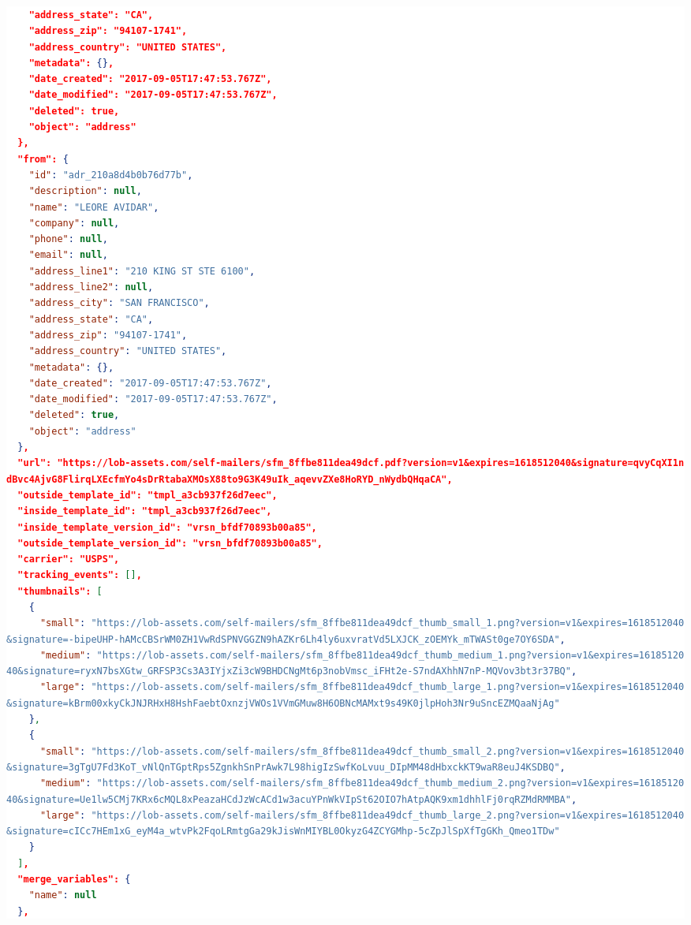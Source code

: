 ```json
    "address_state": "CA",
    "address_zip": "94107-1741",
    "address_country": "UNITED STATES",
    "metadata": {},
    "date_created": "2017-09-05T17:47:53.767Z",
    "date_modified": "2017-09-05T17:47:53.767Z",
    "deleted": true,
    "object": "address"
  },
  "from": {
    "id": "adr_210a8d4b0b76d77b",
    "description": null,
    "name": "LEORE AVIDAR",
    "company": null,
    "phone": null,
    "email": null,
    "address_line1": "210 KING ST STE 6100",
    "address_line2": null,
    "address_city": "SAN FRANCISCO",
    "address_state": "CA",
    "address_zip": "94107-1741",
    "address_country": "UNITED STATES",
    "metadata": {},
    "date_created": "2017-09-05T17:47:53.767Z",
    "date_modified": "2017-09-05T17:47:53.767Z",
    "deleted": true,
    "object": "address"
  },
  "url": "https://lob-assets.com/self-mailers/sfm_8ffbe811dea49dcf.pdf?version=v1&expires=1618512040&signature=qvyCqXI1ndBvc4AjvG8FlirqLXEcfmYo4sDrRtabaXMOsX88to9G3K49uIk_aqevvZXe8HoRYD_nWydbQHqaCA",
  "outside_template_id": "tmpl_a3cb937f26d7eec",
  "inside_template_id": "tmpl_a3cb937f26d7eec",
  "inside_template_version_id": "vrsn_bfdf70893b00a85",
  "outside_template_version_id": "vrsn_bfdf70893b00a85",
  "carrier": "USPS",
  "tracking_events": [],
  "thumbnails": [
    {
      "small": "https://lob-assets.com/self-mailers/sfm_8ffbe811dea49dcf_thumb_small_1.png?version=v1&expires=1618512040&signature=-bipeUHP-hAMcCBSrWM0ZH1VwRdSPNVGGZN9hAZKr6Lh4ly6uxvratVd5LXJCK_zOEMYk_mTWASt0ge7OY6SDA",
      "medium": "https://lob-assets.com/self-mailers/sfm_8ffbe811dea49dcf_thumb_medium_1.png?version=v1&expires=1618512040&signature=ryxN7bsXGtw_GRFSP3Cs3A3IYjxZi3cW9BHDCNgMt6p3nobVmsc_iFHt2e-S7ndAXhhN7nP-MQVov3bt3r37BQ",
      "large": "https://lob-assets.com/self-mailers/sfm_8ffbe811dea49dcf_thumb_large_1.png?version=v1&expires=1618512040&signature=kBrm00xkyCkJNJRHxH8HshFaebtOxnzjVWOs1VVmGMuw8H6OBNcMAMxt9s49K0jlpHoh3Nr9uSncEZMQaaNjAg"
    },
    {
      "small": "https://lob-assets.com/self-mailers/sfm_8ffbe811dea49dcf_thumb_small_2.png?version=v1&expires=1618512040&signature=3gTgU7Fd3KoT_vNlQnTGptRps5ZgnkhSnPrAwk7L98higIzSwfKoLvuu_DIpMM48dHbxckKT9waR8euJ4KSDBQ",
      "medium": "https://lob-assets.com/self-mailers/sfm_8ffbe811dea49dcf_thumb_medium_2.png?version=v1&expires=1618512040&signature=Ue1lw5CMj7KRx6cMQL8xPeazaHCdJzWcACd1w3acuYPnWkVIpSt62OIO7hAtpAQK9xm1dhhlFj0rqRZMdRMMBA",
      "large": "https://lob-assets.com/self-mailers/sfm_8ffbe811dea49dcf_thumb_large_2.png?version=v1&expires=1618512040&signature=cICc7HEm1xG_eyM4a_wtvPk2FqoLRmtgGa29kJisWnMIYBL0OkyzG4ZCYGMhp-5cZpJlSpXfTgGKh_Qmeo1TDw"
    }
  ],
  "merge_variables": {
    "name": null
  },
```